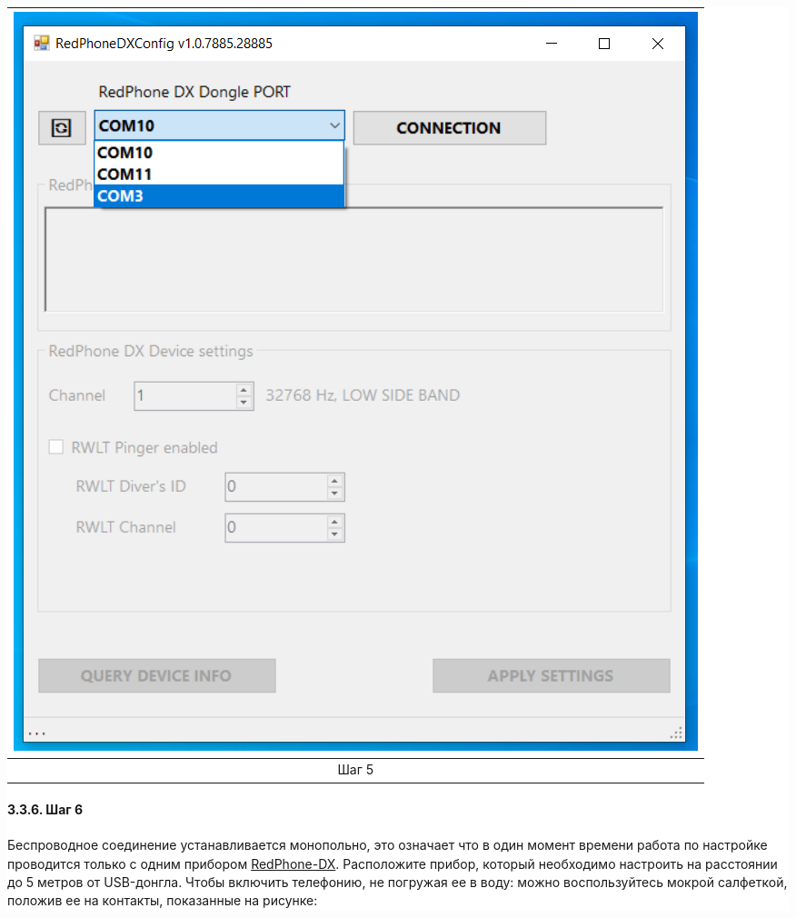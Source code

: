 | ![шаг 5](/documentation/rpdx_cfg2.png) |
| :---: |
| Шаг 5 |

#### 3.3.6. Шаг 6

Беспроводное соединение устанавливается монопольно, это означает что в один момент времени работа по настройке проводится только с одним прибором [RedPhone-DX](RedPhone_DX_Specification_ru.md).
Расположите прибор, который необходимо настроить на расстоянии до 5 метров от USB-донгла. 
Чтобы включить телефонию, не погружая ее в воду: можно воспользуйтесь мокрой салфеткой, положив ее на контакты, показанные на рисунке:
